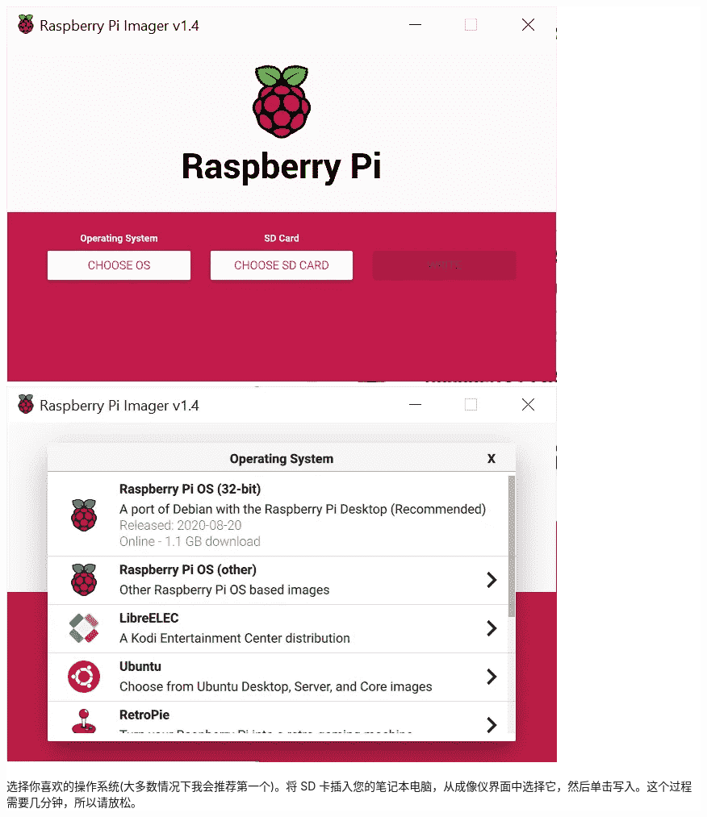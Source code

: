 ![](img/254e540e81a3ed77e28fcb782b671394.png)![](img/2c8557cd7e528d18580a3f8cce334c77.png)

选择你喜欢的操作系统(大多数情况下我会推荐第一个)。将 SD 卡插入您的笔记本电脑，从成像仪界面中选择它，然后单击写入。这个过程需要几分钟，所以请放松。
